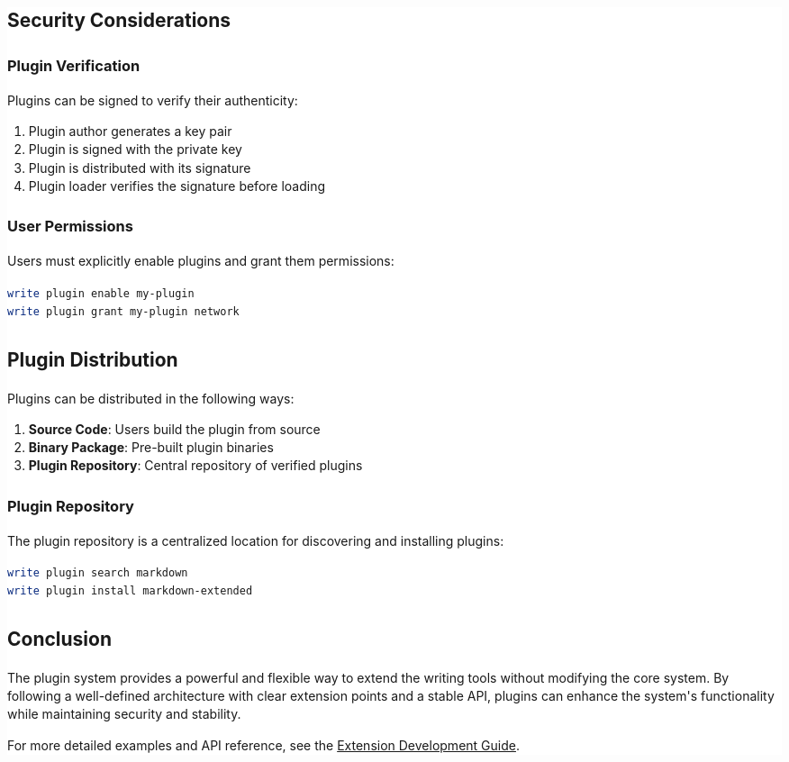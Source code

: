 ## Security Considerations

### Plugin Verification

Plugins can be signed to verify their authenticity:

1. Plugin author generates a key pair
2. Plugin is signed with the private key
3. Plugin is distributed with its signature
4. Plugin loader verifies the signature before loading

### User Permissions

Users must explicitly enable plugins and grant them permissions:

```bash
write plugin enable my-plugin
write plugin grant my-plugin network
```

## Plugin Distribution

Plugins can be distributed in the following ways:

1. **Source Code**: Users build the plugin from source
2. **Binary Package**: Pre-built plugin binaries
3. **Plugin Repository**: Central repository of verified plugins

### Plugin Repository

The plugin repository is a centralized location for discovering and installing plugins:

```bash
write plugin search markdown
write plugin install markdown-extended
```

## Conclusion

The plugin system provides a powerful and flexible way to extend the writing tools without modifying the core system. By following a well-defined architecture with clear extension points and a stable API, plugins can enhance the system's functionality while maintaining security and stability.

For more detailed examples and API reference, see the [Extension Development Guide](./EXTENSION_DEVELOPMENT_GUIDE.md).
